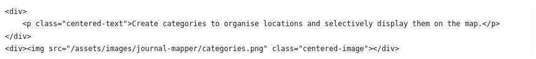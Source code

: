     <div> 
        <p class="centered-text">Create categories to organise locations and selectively display them on the map.</p>
    </div>
    <div><img src="/assets/images/journal-mapper/categories.png" class="centered-image"></div>
